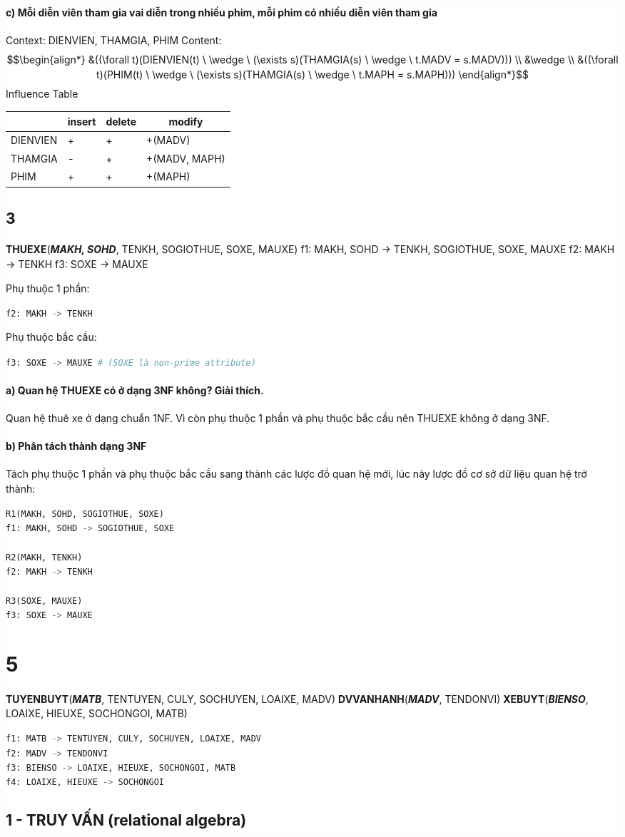 #### c) Mỗi diễn viên tham gia vai diễn trong nhiều phim, mỗi phim có nhiều diễn viên tham gia
Context: DIENVIEN, THAMGIA, PHIM
Content:
$$\begin{align*}
&((\forall t)(DIENVIEN(t) \ \wedge \ (\exists s)(THAMGIA(s) \ \wedge \ t.MADV = s.MADV))) \\
&\wedge \\
&((\forall t)(PHIM(t) \ \wedge \ (\exists s)(THAMGIA(s) \ \wedge \ t.MAPH = s.MAPH)))
\end{align*}$$
Influence Table

|          | insert | delete | modify        |
| -------- | ------ | ------ | ------------- |
| DIENVIEN | +      | +      | +(MADV)       |
| THAMGIA  | -      | +      | +(MADV, MAPH) |
| PHIM     | +      | +      | +(MAPH)       |
## 3
**THUEXE**(***MAKH, SOHD***, TENKH, SOGIOTHUE, SOXE, MAUXE)
f1: MAKH, SOHD -> TENKH, SOGIOTHUE, SOXE, MAUXE
f2: MAKH -> TENKH
f3: SOXE -> MAUXE

Phụ thuộc 1 phần:
```python
f2: MAKH -> TENKH
```
Phụ thuộc bắc cầu:
```python
f3: SOXE -> MAUXE # (SOXE là non-prime attribute)
```
#### a) Quan hệ THUEXE có ở dạng 3NF không? Giải thích.
Quan hệ thuê xe ở dạng chuẩn 1NF. Vì còn phụ thuộc 1 phần và phụ thuộc bắc cầu nên THUEXE không ở dạng 3NF.

#### b) Phân tách thành dạng 3NF
Tách phụ thuộc 1 phần và phụ thuộc bắc cầu sang  thành các lược đồ quan hệ mới, lúc này lược đồ cơ sở dữ liệu quan hệ trở thành:
```python
R1(MAKH, SOHD, SOGIOTHUE, SOXE)
f1: MAKH, SOHD -> SOGIOTHUE, SOXE

R2(MAKH, TENKH)
f2: MAKH -> TENKH

R3(SOXE, MAUXE)
f3: SOXE -> MAUXE
```

# 5
**TUYENBUYT**(***MATB***, TENTUYEN, CULY, SOCHUYEN, LOAIXE, MADV)
**DVVANHANH**(***MADV***, TENDONVI)
**XEBUYT**(***BIENSO***, LOAIXE, HIEUXE, SOCHONGOI, MATB)
```python
f1: MATB -> TENTUYEN, CULY, SOCHUYEN, LOAIXE, MADV
f2: MADV -> TENDONVI
f3: BIENSO -> LOAIXE, HIEUXE, SOCHONGOI, MATB
f4: LOAIXE, HIEUXE -> SOCHONGOI
```
## 1 - TRUY VẤN (relational algebra)
